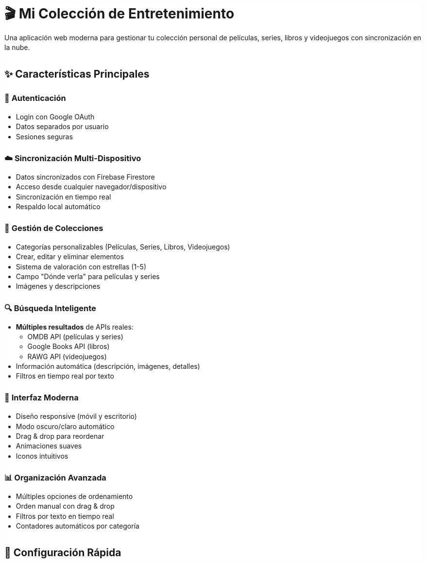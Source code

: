 # 🎬 Mi Colección de Entretenimiento

Una aplicación web moderna para gestionar tu colección personal de películas, series, libros y videojuegos con sincronización en la nube.

## ✨ Características Principales

### 🔐 **Autenticación**
- Login con Google OAuth
- Datos separados por usuario
- Sesiones seguras

### ☁️ **Sincronización Multi-Dispositivo**
- Datos sincronizados con Firebase Firestore
- Acceso desde cualquier navegador/dispositivo
- Sincronización en tiempo real
- Respaldo local automático

### 📱 **Gestión de Colecciones**
- Categorías personalizables (Películas, Series, Libros, Videojuegos)
- Crear, editar y eliminar elementos
- Sistema de valoración con estrellas (1-5)
- Campo "Dónde verla" para películas y series
- Imágenes y descripciones

### 🔍 **Búsqueda Inteligente**
- **Múltiples resultados** de APIs reales:
  - OMDB API (películas y series)
  - Google Books API (libros)
  - RAWG API (videojuegos)
- Información automática (descripción, imágenes, detalles)
- Filtros en tiempo real por texto

### 🎨 **Interfaz Moderna**
- Diseño responsive (móvil y escritorio)
- Modo oscuro/claro automático
- Drag & drop para reordenar
- Animaciones suaves
- Iconos intuitivos

### 📊 **Organización Avanzada**
- Múltiples opciones de ordenamiento
- Orden manual con drag & drop
- Filtros por texto en tiempo real
- Contadores automáticos por categoría

## 🚀 Configuración Rápida
